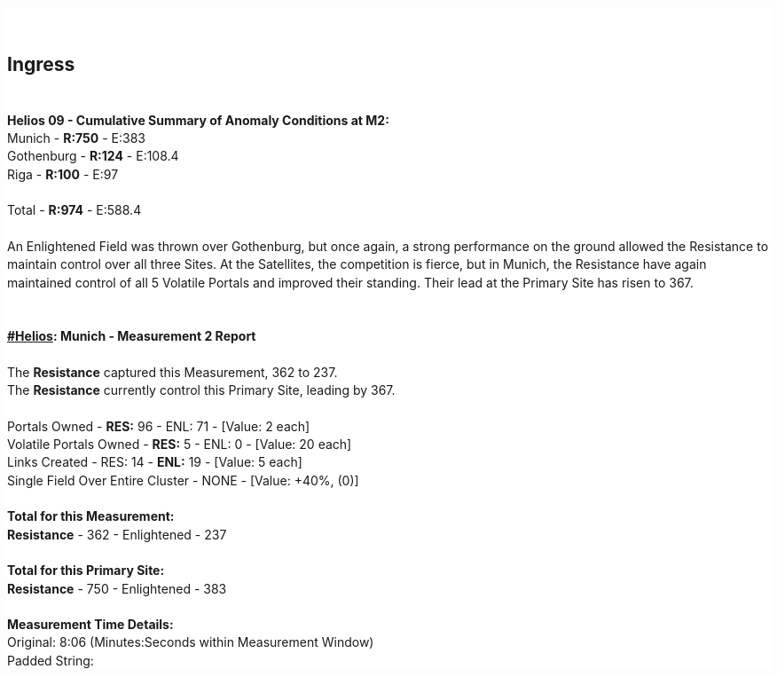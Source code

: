 <div class="shared"><br /><h2>Ingress</h2><br /><b>Helios 09 - Cumulative Summary of Anomaly Conditions at M2:</b><br />Munich - <b>R:750</b> - E:383<br />Gothenburg - <b>R:124</b> - E:108.4<br />Riga - <b>R:100</b> - E:97<br /><br />Total - <b>R:974</b> - E:588.4<br /><br />An Enlightened Field was thrown over Gothenburg, but once again, a strong performance on the ground allowed the Resistance to maintain control over all three Sites. At the Satellites, the competition is fierce, but in Munich, the Resistance have again maintained control of all 5 Volatile Portals and improved their standing. Their lead at the Primary Site has risen to 367.<br /><br /><br /><b><a rel="nofollow" class="ot-hashtag" href="https://plus.google.com/s/%23Helios">#Helios</a></b><b>: Munich - Measurement 2 Report</b><br /><br />The <b>Resistance</b> captured this Measurement, 362 to 237.<br />The <b>Resistance</b> currently control this Primary Site, leading by 367.<br /><br />Portals Owned - <b>RES:</b> 96 - ENL: 71 - [Value: 2 each]<br />Volatile Portals Owned - <b>RES:</b> 5 - ENL: 0 - [Value: 20 each]<br />Links Created - RES: 14 - <b>ENL:</b> 19 - [Value: 5 each]<br />Single Field Over Entire Cluster - NONE - [Value: +40%, (0)]<br /><br /><b>Total for this Measurement:</b><br /><b>Resistance</b> - 362 - Enlightened - 237<br /><br /><b>Total for this Primary Site:</b><br /><b>Resistance</b> - 750 - Enlightened - 383<br /><br /><b>Measurement Time Details:</b><br />Original: 8:06 (Minutes:Seconds within Measurement Window)<br />Padded String: